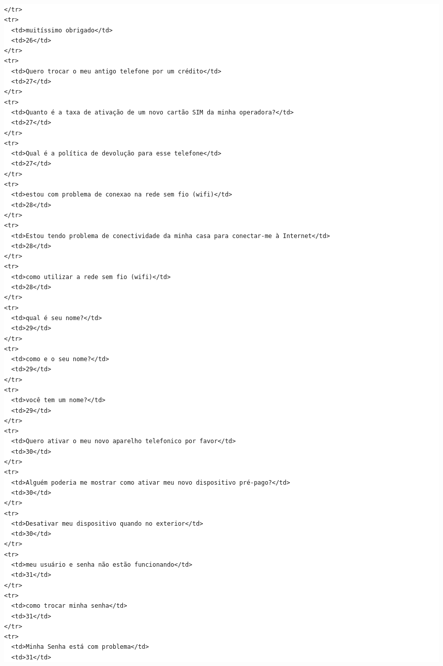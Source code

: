     </tr>
    <tr>
      <td>muitíssimo obrigado</td>
      <td>26</td>
    </tr>
    <tr>
      <td>Quero trocar o meu antigo telefone por um crédito</td>
      <td>27</td>
    </tr>
    <tr>
      <td>Quanto é a taxa de ativação de um novo cartão SIM da minha operadora?</td>
      <td>27</td>
    </tr>
    <tr>
      <td>Qual é a política de devolução para esse telefone</td>
      <td>27</td>
    </tr>
    <tr>
      <td>estou com problema de conexao na rede sem fio (wifi)</td>
      <td>28</td>
    </tr>
    <tr>
      <td>Estou tendo problema de conectividade da minha casa para conectar-me à Internet</td>
      <td>28</td>
    </tr>
    <tr>
      <td>como utilizar a rede sem fio (wifi)</td>
      <td>28</td>
    </tr>
    <tr>
      <td>qual é seu nome?</td>
      <td>29</td>
    </tr>
    <tr>
      <td>como e o seu nome?</td>
      <td>29</td>
    </tr>
    <tr>
      <td>você tem um nome?</td>
      <td>29</td>
    </tr>
    <tr>
      <td>Quero ativar o meu novo aparelho telefonico por favor</td>
      <td>30</td>
    </tr>
    <tr>
      <td>Alguém poderia me mostrar como ativar meu novo dispositivo pré-pago?</td>
      <td>30</td>
    </tr>
    <tr>
      <td>Desativar meu dispositivo quando no exterior</td>
      <td>30</td>
    </tr>
    <tr>
      <td>meu usuário e senha não estão funcionando</td>
      <td>31</td>
    </tr>
    <tr>
      <td>como trocar minha senha</td>
      <td>31</td>
    </tr>
    <tr>
      <td>Minha Senha está com problema</td>
      <td>31</td>